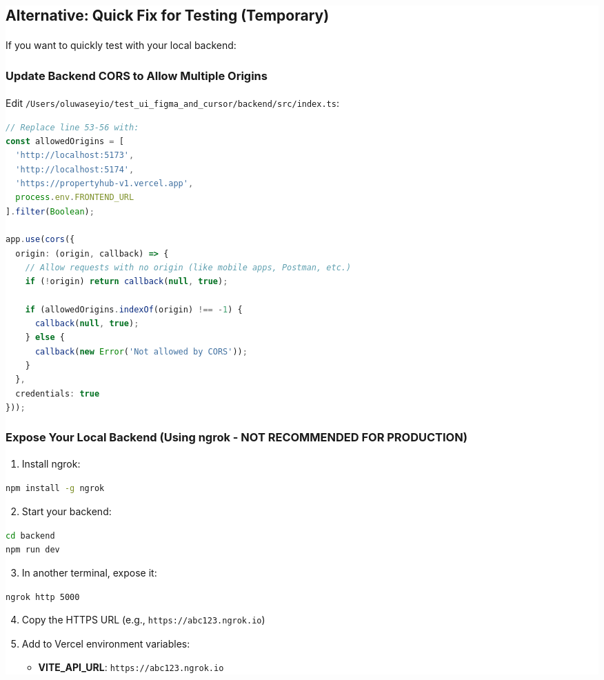 ## Alternative: Quick Fix for Testing (Temporary)

If you want to quickly test with your local backend:

### Update Backend CORS to Allow Multiple Origins

Edit `/Users/oluwaseyio/test_ui_figma_and_cursor/backend/src/index.ts`:

```typescript
// Replace line 53-56 with:
const allowedOrigins = [
  'http://localhost:5173',
  'http://localhost:5174',
  'https://propertyhub-v1.vercel.app',
  process.env.FRONTEND_URL
].filter(Boolean);

app.use(cors({
  origin: (origin, callback) => {
    // Allow requests with no origin (like mobile apps, Postman, etc.)
    if (!origin) return callback(null, true);
    
    if (allowedOrigins.indexOf(origin) !== -1) {
      callback(null, true);
    } else {
      callback(new Error('Not allowed by CORS'));
    }
  },
  credentials: true
}));
```

### Expose Your Local Backend (Using ngrok - NOT RECOMMENDED FOR PRODUCTION)

1. Install ngrok:
```bash
npm install -g ngrok
```

2. Start your backend:
```bash
cd backend
npm run dev
```

3. In another terminal, expose it:
```bash
ngrok http 5000
```

4. Copy the HTTPS URL (e.g., `https://abc123.ngrok.io`)

5. Add to Vercel environment variables:
   - **VITE_API_URL**: `https://abc123.ngrok.io`

